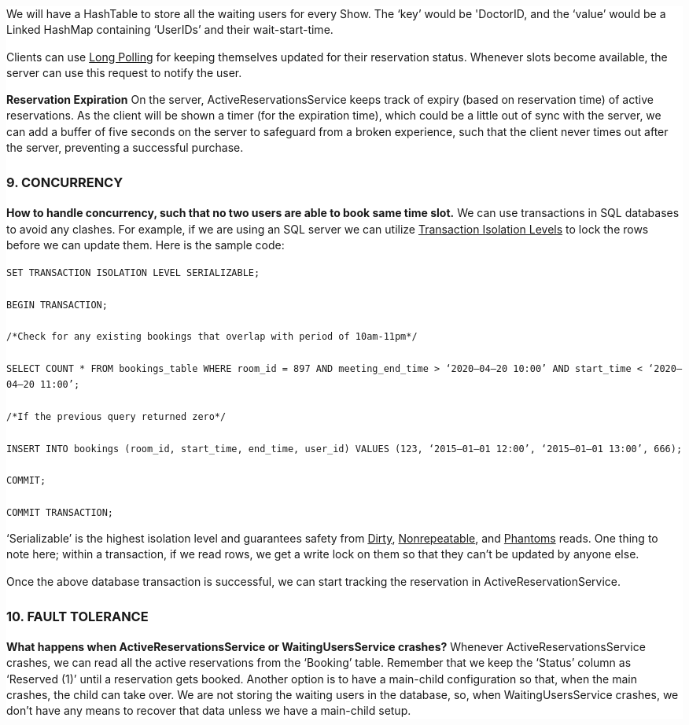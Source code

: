We will have a HashTable to store all the waiting users for every Show. The ‘key’ would be 'DoctorID, and the ‘value’ would be a Linked HashMap containing ‘UserIDs’ and their wait-start-time.

Clients can use [Long Polling](https://en.wikipedia.org/wiki/Push_technology#Long_polling) for keeping themselves updated for their reservation status. Whenever slots become available, the server can use this request to notify the user.

**Reservation Expiration**
On the server, ActiveReservationsService keeps track of expiry (based on reservation time) of active reservations. As the client will be shown a timer (for the expiration time), which could be a little out of sync with the server, we can add a buffer of five seconds on the server to safeguard from a broken experience, such that the client never times out after the server, preventing a successful purchase.
### **9. CONCURRENCY**
**How to handle concurrency, such that no two users are able to book same time slot.** We can use transactions in SQL databases to avoid any clashes. For example, if we are using an SQL server we can utilize [Transaction Isolation Levels](https://docs.microsoft.com/en-us/sql/odbc/reference/develop-app/transaction-isolation-levels) to lock the rows before we can update them. Here is the sample code:
```mysql
SET TRANSACTION ISOLATION LEVEL SERIALIZABLE;

BEGIN TRANSACTION;

/*Check for any existing bookings that overlap with period of 10am-11pm*/

SELECT COUNT * FROM bookings_table WHERE room_id = 897 AND meeting_end_time > ‘2020–04–20 10:00’ AND start_time < ‘2020–04–20 11:00’;

/*If the previous query returned zero*/

INSERT INTO bookings (room_id, start_time, end_time, user_id) VALUES (123, ‘2015–01–01 12:00’, ‘2015–01–01 13:00’, 666);

COMMIT;

COMMIT TRANSACTION;
```

‘Serializable’ is the highest isolation level and guarantees safety from [Dirty](https://en.wikipedia.org/wiki/Isolation_\(database_systems\)#Dirty_reads), [Nonrepeatable](https://en.wikipedia.org/wiki/Isolation_\(database_systems\)#Non-repeatable_reads), and [Phantoms](https://en.wikipedia.org/wiki/Isolation_\(database_systems\)#Phantom_reads) reads. One thing to note here; within a transaction, if we read rows, we get a write lock on them so that they can’t be updated by anyone else.

Once the above database transaction is successful, we can start tracking the reservation in ActiveReservationService.
### **10. FAULT TOLERANCE**
**What happens when ActiveReservationsService or WaitingUsersService crashes?**
Whenever ActiveReservationsService crashes, we can read all the active reservations from the ‘Booking’ table. Remember that we keep the ‘Status’ column as ‘Reserved (1)’ until a reservation gets booked. Another option is to have a main-child configuration so that, when the main crashes, the child can take over. We are not storing the waiting users in the database, so, when WaitingUsersService crashes, we don’t have any means to recover that data unless we have a main-child setup.
